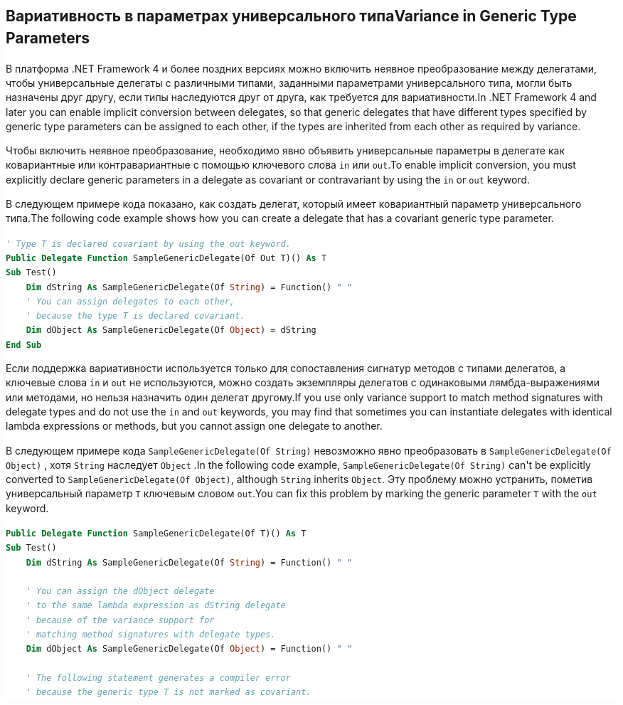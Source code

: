 ## <a name="variance-in-generic-type-parameters"></a><span data-ttu-id="cc1c8-111">Вариативность в параметрах универсального типа</span><span class="sxs-lookup"><span data-stu-id="cc1c8-111">Variance in Generic Type Parameters</span></span>

<span data-ttu-id="cc1c8-112">В платформа .NET Framework 4 и более поздних версиях можно включить неявное преобразование между делегатами, чтобы универсальные делегаты с различными типами, заданными параметрами универсального типа, могли быть назначены друг другу, если типы наследуются друг от друга, как требуется для вариативности.</span><span class="sxs-lookup"><span data-stu-id="cc1c8-112">In .NET Framework 4 and later you can enable implicit conversion between delegates, so that generic delegates that have different types specified by generic type parameters can be assigned to each other, if the types are inherited from each other as required by variance.</span></span>

<span data-ttu-id="cc1c8-113">Чтобы включить неявное преобразование, необходимо явно объявить универсальные параметры в делегате как ковариантные или контравариантные с помощью ключевого слова `in` или `out`.</span><span class="sxs-lookup"><span data-stu-id="cc1c8-113">To enable implicit conversion, you must explicitly declare generic parameters in a delegate as covariant or contravariant by using the `in` or `out` keyword.</span></span>

<span data-ttu-id="cc1c8-114">В следующем примере кода показано, как создать делегат, который имеет ковариантный параметр универсального типа.</span><span class="sxs-lookup"><span data-stu-id="cc1c8-114">The following code example shows how you can create a delegate that has a covariant generic type parameter.</span></span>

```vb
' Type T is declared covariant by using the out keyword.
Public Delegate Function SampleGenericDelegate(Of Out T)() As T
Sub Test()
    Dim dString As SampleGenericDelegate(Of String) = Function() " "
    ' You can assign delegates to each other,
    ' because the type T is declared covariant.
    Dim dObject As SampleGenericDelegate(Of Object) = dString
End Sub
```

<span data-ttu-id="cc1c8-115">Если поддержка вариативности используется только для сопоставления сигнатур методов с типами делегатов, а ключевые слова `in` и `out` не используются, можно создать экземпляры делегатов с одинаковыми лямбда-выражениями или методами, но нельзя назначить один делегат другому.</span><span class="sxs-lookup"><span data-stu-id="cc1c8-115">If you use only variance support to match method signatures with delegate types and do not use the `in` and `out` keywords, you may find that sometimes you can instantiate delegates with identical lambda expressions or methods, but you cannot assign one delegate to another.</span></span>

<span data-ttu-id="cc1c8-116">В следующем примере кода `SampleGenericDelegate(Of String)` невозможно явно преобразовать в `SampleGenericDelegate(Of Object)` , хотя `String` наследует `Object` .</span><span class="sxs-lookup"><span data-stu-id="cc1c8-116">In the following code example, `SampleGenericDelegate(Of String)` can't be explicitly converted to `SampleGenericDelegate(Of Object)`, although `String` inherits `Object`.</span></span> <span data-ttu-id="cc1c8-117">Эту проблему можно устранить, пометив универсальный параметр `T` ключевым словом `out`.</span><span class="sxs-lookup"><span data-stu-id="cc1c8-117">You can fix this problem by marking the generic parameter `T` with the `out` keyword.</span></span>

```vb
Public Delegate Function SampleGenericDelegate(Of T)() As T
Sub Test()
    Dim dString As SampleGenericDelegate(Of String) = Function() " "

    ' You can assign the dObject delegate
    ' to the same lambda expression as dString delegate
    ' because of the variance support for
    ' matching method signatures with delegate types.
    Dim dObject As SampleGenericDelegate(Of Object) = Function() " "

    ' The following statement generates a compiler error
    ' because the generic type T is not marked as covariant.
```